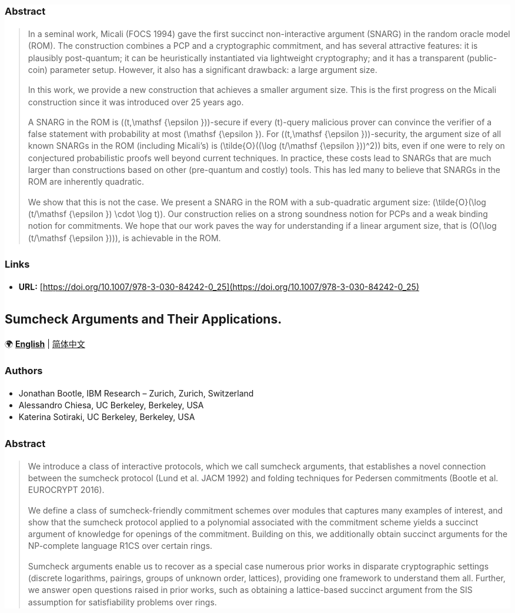 ### Abstract
> In a seminal work, Micali (FOCS 1994) gave the first succinct non-interactive argument (SNARG) in the random oracle model (ROM). The construction combines a PCP and a cryptographic commitment, and has several attractive features: it is plausibly post-quantum; it can be heuristically instantiated via lightweight cryptography; and it has a transparent (public-coin) parameter setup. However, it also has a significant drawback: a large argument size.
> 
> In this work, we provide a new construction that achieves a smaller argument size. This is the first progress on the Micali construction since it was introduced over 25 years ago.
> 
> A SNARG in the ROM is \((t,\mathsf {\epsilon })\)-secure if every \(t\)-query malicious prover can convince the verifier of a false statement with probability at most \(\mathsf {\epsilon }\). For \((t,\mathsf {\epsilon })\)-security, the argument size of all known SNARGs in the ROM (including Micali’s) is \(\tilde{O}((\log (t/\mathsf {\epsilon }))^2)\) bits, even if one were to rely on conjectured probabilistic proofs well beyond current techniques. In practice, these costs lead to SNARGs that are much larger than constructions based on other (pre-quantum and costly) tools. This has led many to believe that SNARGs in the ROM are inherently quadratic.
> 
> We show that this is not the case. We present a SNARG in the ROM with a sub-quadratic argument size: \(\tilde{O}(\log (t/\mathsf {\epsilon }) \cdot \log t)\). Our construction relies on a strong soundness notion for PCPs and a weak binding notion for commitments. We hope that our work paves the way for understanding if a linear argument size, that is \(O(\log (t/\mathsf {\epsilon }))\), is achievable in the ROM.

### Links
- **URL:** [https://doi.org/10.1007/978-3-030-84242-0_25](https://doi.org/10.1007/978-3-030-84242-0_25)
## Sumcheck Arguments and Their Applications.
🌍 **[English](../../../docs/en/Crypto/Crypto[2021-1].md#sumcheck-arguments-and-their-applications)** | [简体中文](../../../docs/zh-CN/Crypto/Crypto[2021-1].md#sumcheck-arguments-and-their-applications)
### Authors
* Jonathan Bootle, IBM Research – Zurich, Zurich, Switzerland
* Alessandro Chiesa, UC Berkeley, Berkeley, USA
* Katerina Sotiraki, UC Berkeley, Berkeley, USA
### Abstract
> We introduce a class of interactive protocols, which we call sumcheck arguments, that establishes a novel connection between the sumcheck protocol (Lund et al. JACM 1992) and folding techniques for Pedersen commitments (Bootle et al. EUROCRYPT 2016).
> 
> We define a class of sumcheck-friendly commitment schemes over modules that captures many examples of interest, and show that the sumcheck protocol applied to a polynomial associated with the commitment scheme yields a succinct argument of knowledge for openings of the commitment. Building on this, we additionally obtain succinct arguments for the NP-complete language R1CS over certain rings.
> 
> Sumcheck arguments enable us to recover as a special case numerous prior works in disparate cryptographic settings (discrete logarithms, pairings, groups of unknown order, lattices), providing one framework to understand them all. Further, we answer open questions raised in prior works, such as obtaining a lattice-based succinct argument from the SIS assumption for satisfiability problems over rings.
